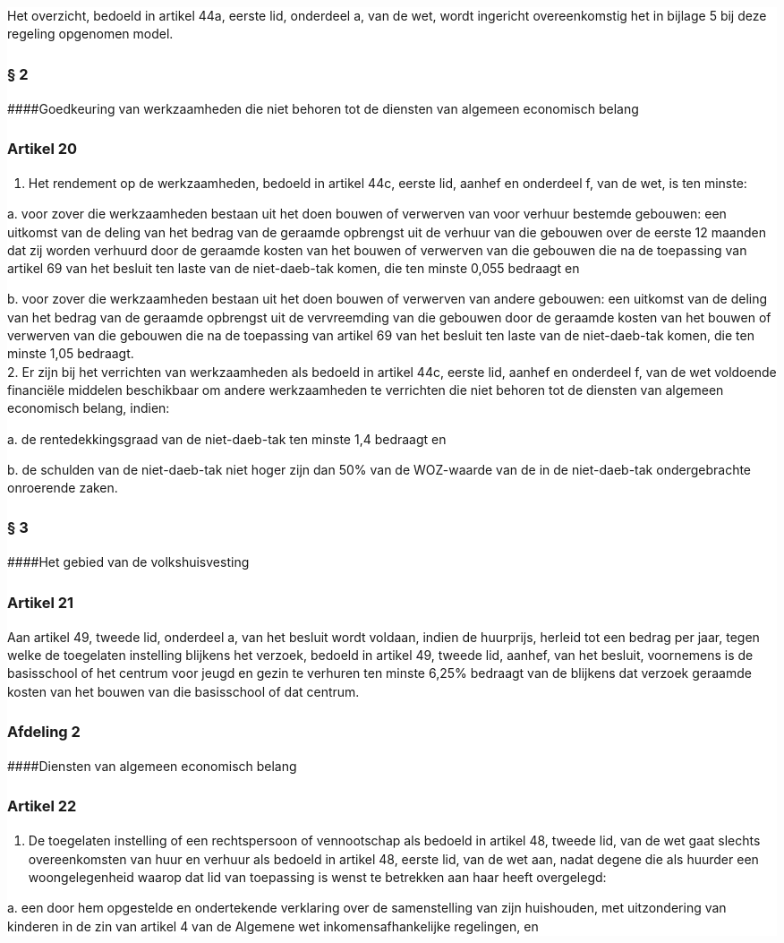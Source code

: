 Het overzicht, bedoeld in artikel 44a, eerste lid, onderdeel a, van de wet, wordt ingericht overeenkomstig het in bijlage 5 bij deze regeling opgenomen model. 

### §  2  

####Goedkeuring van werkzaamheden die niet behoren tot de diensten van algemeen economisch belang

### Artikel  20  

1.  Het rendement op de werkzaamheden, bedoeld in artikel 44c, eerste lid, aanhef en onderdeel f, van de wet, is ten minste: 

a. voor zover die werkzaamheden bestaan uit het doen bouwen of verwerven van voor verhuur bestemde gebouwen: een uitkomst van de deling van het bedrag van de geraamde opbrengst uit de verhuur van die gebouwen over de eerste 12 maanden dat zij worden verhuurd door de geraamde kosten van het bouwen of verwerven van die gebouwen die na de toepassing van artikel 69 van het besluit ten laste van de niet-daeb-tak komen, die ten minste 0,055 bedraagt en  

b. voor zover die werkzaamheden bestaan uit het doen bouwen of verwerven van andere gebouwen: een uitkomst van de deling van het bedrag van de geraamde opbrengst uit de vervreemding van die gebouwen door de geraamde kosten van het bouwen of verwerven van die gebouwen die na de toepassing van artikel 69 van het besluit ten laste van de niet-daeb-tak komen, die ten minste 1,05 bedraagt.     
2.  Er zijn bij het verrichten van werkzaamheden als bedoeld in artikel 44c, eerste lid, aanhef en onderdeel f, van de wet voldoende financiële middelen beschikbaar om andere werkzaamheden te verrichten die niet behoren tot de diensten van algemeen economisch belang, indien: 

a. de rentedekkingsgraad van de niet-daeb-tak ten minste 1,4 bedraagt en  

b. de schulden van de niet-daeb-tak niet hoger zijn dan 50% van de WOZ-waarde van de in de niet-daeb-tak ondergebrachte onroerende zaken.    

### §  3  

####Het gebied van de volkshuisvesting

### Artikel  21  

Aan artikel 49, tweede lid, onderdeel a, van het besluit wordt voldaan, indien de huurprijs, herleid tot een bedrag per jaar, tegen welke de toegelaten instelling blijkens het verzoek, bedoeld in artikel 49, tweede lid, aanhef, van het besluit, voornemens is de basisschool of het centrum voor jeugd en gezin te verhuren ten minste 6,25% bedraagt van de blijkens dat verzoek geraamde kosten van het bouwen van die basisschool of dat centrum. 

### Afdeling  2  

####Diensten van algemeen economisch belang

### Artikel  22  

1.  De toegelaten instelling of een rechtspersoon of vennootschap als bedoeld in artikel 48, tweede lid, van de wet gaat slechts overeenkomsten van huur en verhuur als bedoeld in artikel 48, eerste lid, van de wet aan, nadat degene die als huurder een woongelegenheid waarop dat lid van toepassing is wenst te betrekken aan haar heeft overgelegd: 

a. een door hem opgestelde en ondertekende verklaring over de samenstelling van zijn huishouden, met uitzondering van kinderen in de zin van artikel 4 van de Algemene wet inkomensafhankelijke regelingen, en  
